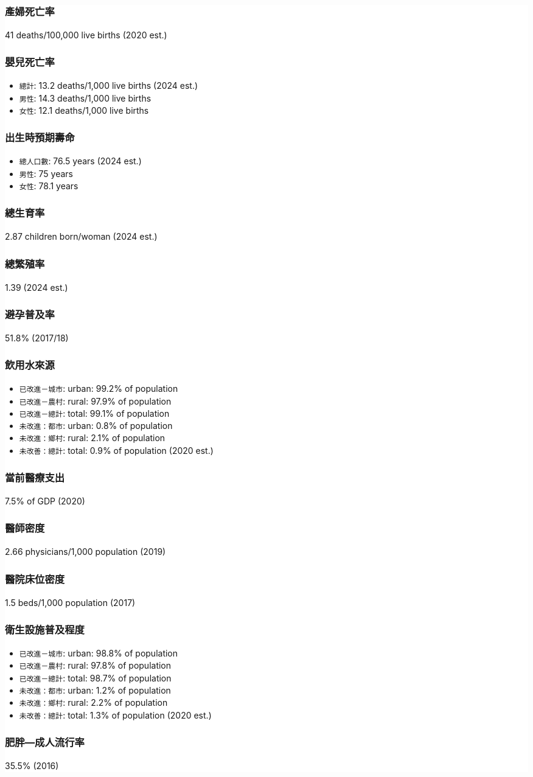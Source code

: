 ### 產婦死亡率
41 deaths/100,000 live births (2020 est.)

### 嬰兒死亡率
- `總計`: 13.2 deaths/1,000 live births (2024 est.)
- `男性`: 14.3 deaths/1,000 live births
- `女性`: 12.1 deaths/1,000 live births

### 出生時預期壽命
- `總人口數`: 76.5 years (2024 est.)
- `男性`: 75 years
- `女性`: 78.1 years

### 總生育率
2.87 children born/woman (2024 est.)

### 總繁殖率
1.39 (2024 est.)

### 避孕普及率
51.8% (2017/18)

### 飲用水來源
- `已改進－城市`: urban: 99.2% of population
- `已改進－農村`: rural: 97.9% of population
- `已改進－總計`: total: 99.1% of population
- `未改進：都市`: urban: 0.8% of population
- `未改進：鄉村`: rural: 2.1% of population
- `未改善：總計`: total: 0.9% of population (2020 est.)

### 當前醫療支出
7.5% of GDP (2020)

### 醫師密度
2.66 physicians/1,000 population (2019)

### 醫院床位密度
1.5 beds/1,000 population (2017)

### 衛生設施普及程度
- `已改進－城市`: urban: 98.8% of population
- `已改進－農村`: rural: 97.8% of population
- `已改進－總計`: total: 98.7% of population
- `未改進：都市`: urban: 1.2% of population
- `未改進：鄉村`: rural: 2.2% of population
- `未改善：總計`: total: 1.3% of population (2020 est.)

### 肥胖—成人流行率
35.5% (2016)
